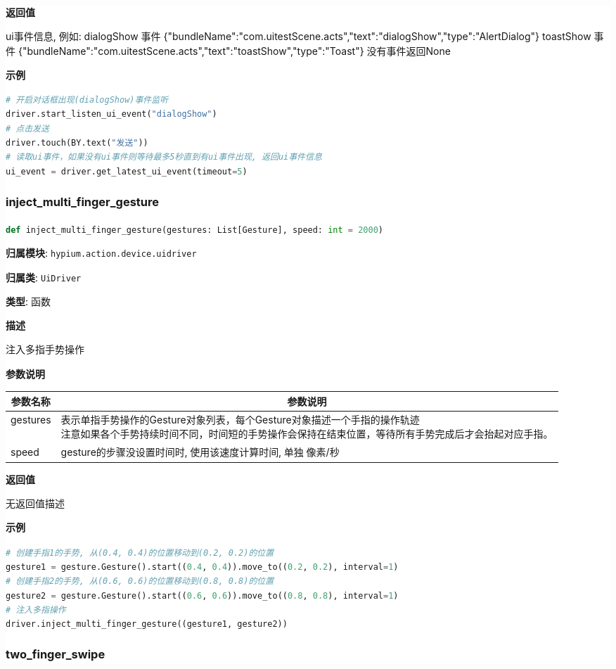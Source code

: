 **返回值**

ui事件信息, 例如:
dialogShow 事件 {"bundleName":"com.uitestScene.acts","text":"dialogShow","type":"AlertDialog"}
toastShow 事件 {"bundleName":"com.uitestScene.acts","text":"toastShow","type":"Toast"}
没有事件返回None

**示例**

```python
# 开启对话框出现(dialogShow)事件监听
driver.start_listen_ui_event("dialogShow")
# 点击发送
driver.touch(BY.text("发送"))
# 读取ui事件，如果没有ui事件则等待最多5秒直到有ui事件出现, 返回ui事件信息
ui_event = driver.get_latest_ui_event(timeout=5)
```

### inject_multi_finger_gesture

```python
def inject_multi_finger_gesture(gestures: List[Gesture], speed: int = 2000)
```

**归属模块**: `hypium.action.device.uidriver`

**归属类**: `UiDriver`

**类型**: 函数

**描述**

注入多指手势操作

**参数说明**

| 参数名称 | 参数说明 |
| --- | --- |
| gestures | 表示单指手势操作的Gesture对象列表，每个Gesture对象描述一个手指的操作轨迹<br>注意如果各个手势持续时间不同，时间短的手势操作会保持在结束位置，等待所有手势完成后才会抬起对应手指。 |
| speed | gesture的步骤没设置时间时, 使用该速度计算时间, 单独 像素/秒 |

**返回值**

无返回值描述

**示例**

```python
# 创建手指1的手势, 从(0.4, 0.4)的位置移动到(0.2, 0.2)的位置
gesture1 = gesture.Gesture().start((0.4, 0.4)).move_to((0.2, 0.2), interval=1)
# 创建手指2的手势, 从(0.6, 0.6)的位置移动到(0.8, 0.8)的位置
gesture2 = gesture.Gesture().start((0.6, 0.6)).move_to((0.8, 0.8), interval=1)
# 注入多指操作
driver.inject_multi_finger_gesture((gesture1, gesture2))
```

### two_finger_swipe
